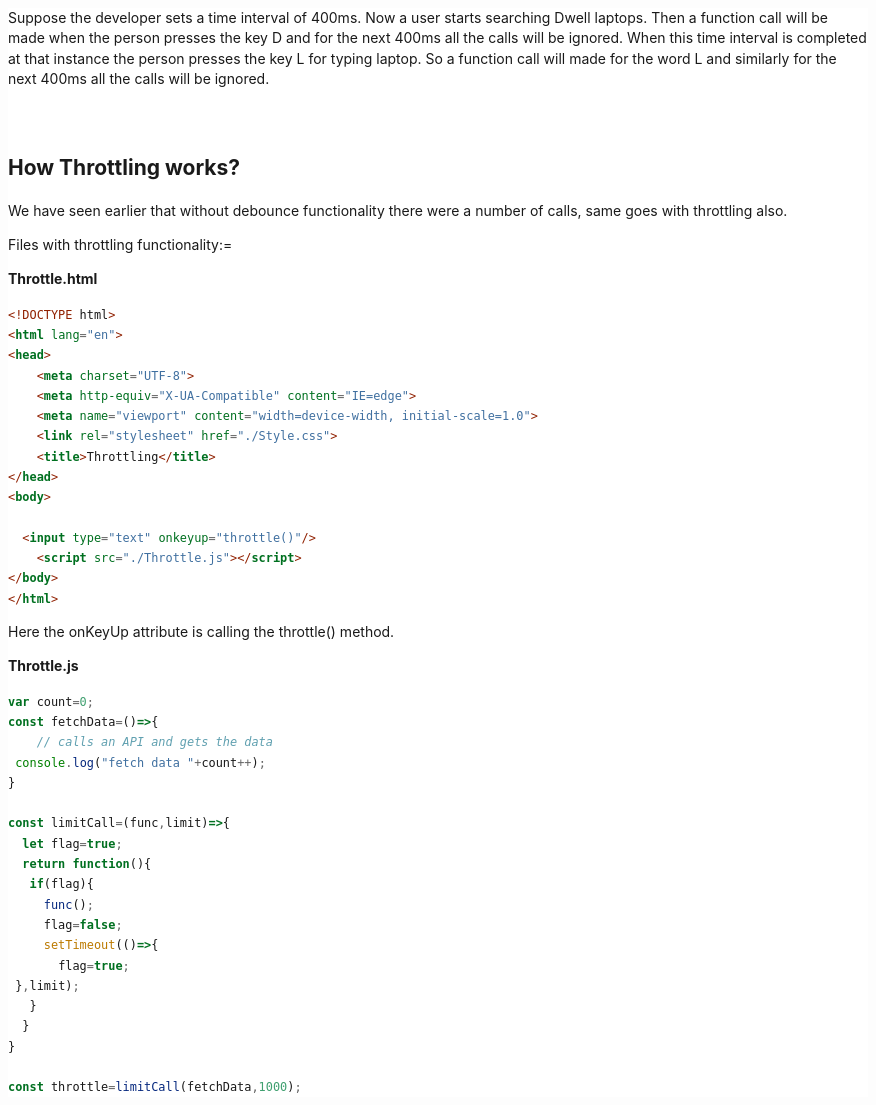  Suppose the developer sets a time interval of 400ms. Now a user starts searching Dwell laptops. Then a function call will be made when the person presses the key D and for the next 400ms all the calls will be ignored. When this time interval is completed at that instance the person presses the key L for typing laptop. So a function call will made for the word L and similarly for the next 400ms all the calls will be ignored.

 <p>&nbsp;</p>

 ## How Throttling works? 

We have seen earlier that without debounce functionality there were a number of calls, same goes with throttling also.

Files with throttling functionality:=

**Throttle.html**
```html
<!DOCTYPE html>
<html lang="en">
<head>
    <meta charset="UTF-8">
    <meta http-equiv="X-UA-Compatible" content="IE=edge">
    <meta name="viewport" content="width=device-width, initial-scale=1.0">
    <link rel="stylesheet" href="./Style.css">
    <title>Throttling</title>
</head>
<body>
    
  <input type="text" onkeyup="throttle()"/>
    <script src="./Throttle.js"></script>
</body>
</html>
```
Here the onKeyUp attribute is calling the throttle() method.

**Throttle.js**
```js
var count=0;
const fetchData=()=>{
    // calls an API and gets the data 
 console.log("fetch data "+count++);
}

const limitCall=(func,limit)=>{
  let flag=true;
  return function(){
   if(flag){
     func();  
     flag=false;   
     setTimeout(()=>{   
       flag=true; 
 },limit);
   }
  }
}

const throttle=limitCall(fetchData,1000);
```
